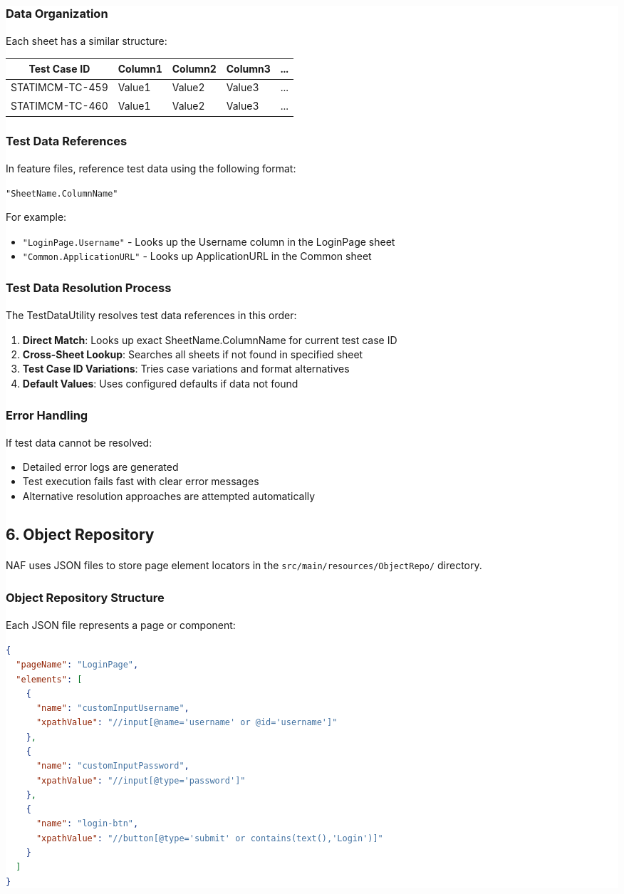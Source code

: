 ### Data Organization

Each sheet has a similar structure:

| Test Case ID | Column1 | Column2 | Column3 | ... |
|-------------|---------|---------|---------|-----|
| STATIMCM-TC-459 | Value1 | Value2 | Value3 | ... |
| STATIMCM-TC-460 | Value1 | Value2 | Value3 | ... |

### Test Data References

In feature files, reference test data using the following format:
```
"SheetName.ColumnName"
```

For example:
- `"LoginPage.Username"` - Looks up the Username column in the LoginPage sheet
- `"Common.ApplicationURL"` - Looks up ApplicationURL in the Common sheet

### Test Data Resolution Process

The TestDataUtility resolves test data references in this order:

1. **Direct Match**: Looks up exact SheetName.ColumnName for current test case ID
2. **Cross-Sheet Lookup**: Searches all sheets if not found in specified sheet
3. **Test Case ID Variations**: Tries case variations and format alternatives
4. **Default Values**: Uses configured defaults if data not found

### Error Handling

If test data cannot be resolved:
- Detailed error logs are generated
- Test execution fails fast with clear error messages
- Alternative resolution approaches are attempted automatically

## 6. Object Repository

NAF uses JSON files to store page element locators in the `src/main/resources/ObjectRepo/` directory.

### Object Repository Structure

Each JSON file represents a page or component:

```json
{
  "pageName": "LoginPage",
  "elements": [
    {
      "name": "customInputUsername",
      "xpathValue": "//input[@name='username' or @id='username']"
    },
    {
      "name": "customInputPassword", 
      "xpathValue": "//input[@type='password']"
    },
    {
      "name": "login-btn",
      "xpathValue": "//button[@type='submit' or contains(text(),'Login')]"
    }
  ]
}
```
